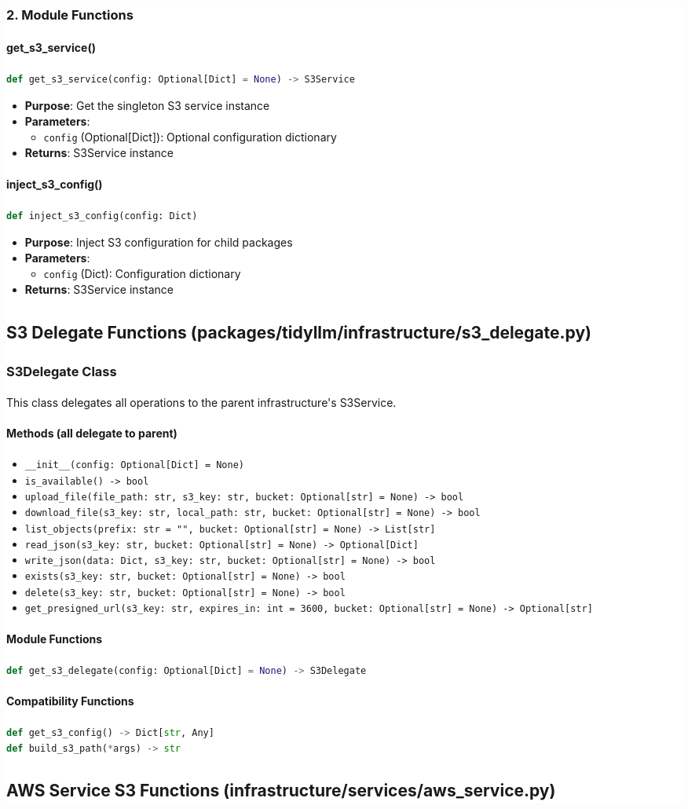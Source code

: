 ### 2. Module Functions

#### get_s3_service()
```python
def get_s3_service(config: Optional[Dict] = None) -> S3Service
```
- **Purpose**: Get the singleton S3 service instance
- **Parameters**:
  - `config` (Optional[Dict]): Optional configuration dictionary
- **Returns**: S3Service instance

#### inject_s3_config()
```python
def inject_s3_config(config: Dict)
```
- **Purpose**: Inject S3 configuration for child packages
- **Parameters**:
  - `config` (Dict): Configuration dictionary
- **Returns**: S3Service instance

## S3 Delegate Functions (packages/tidyllm/infrastructure/s3_delegate.py)

### S3Delegate Class
This class delegates all operations to the parent infrastructure's S3Service.

#### Methods (all delegate to parent)
- `__init__(config: Optional[Dict] = None)`
- `is_available() -> bool`
- `upload_file(file_path: str, s3_key: str, bucket: Optional[str] = None) -> bool`
- `download_file(s3_key: str, local_path: str, bucket: Optional[str] = None) -> bool`
- `list_objects(prefix: str = "", bucket: Optional[str] = None) -> List[str]`
- `read_json(s3_key: str, bucket: Optional[str] = None) -> Optional[Dict]`
- `write_json(data: Dict, s3_key: str, bucket: Optional[str] = None) -> bool`
- `exists(s3_key: str, bucket: Optional[str] = None) -> bool`
- `delete(s3_key: str, bucket: Optional[str] = None) -> bool`
- `get_presigned_url(s3_key: str, expires_in: int = 3600, bucket: Optional[str] = None) -> Optional[str]`

#### Module Functions
```python
def get_s3_delegate(config: Optional[Dict] = None) -> S3Delegate
```

#### Compatibility Functions
```python
def get_s3_config() -> Dict[str, Any]
def build_s3_path(*args) -> str
```

## AWS Service S3 Functions (infrastructure/services/aws_service.py)
